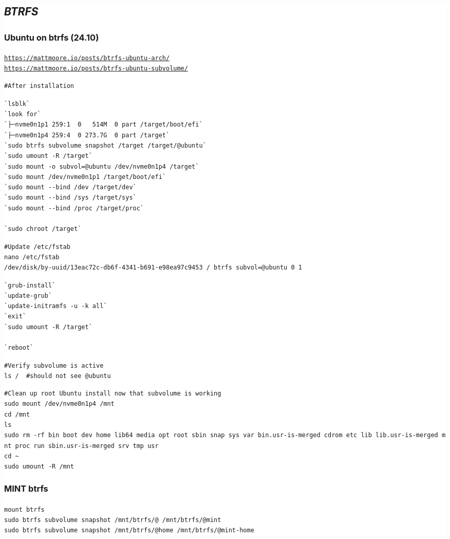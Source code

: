 ## *BTRFS*

### **Ubuntu on btrfs (24.10)**

[`https://mattmoore.io/posts/btrfs-ubuntu-arch/`](https://mattmoore.io/posts/btrfs-ubuntu-arch/)   
[`https://mattmoore.io/posts/btrfs-ubuntu-subvolume/`](https://mattmoore.io/posts/btrfs-ubuntu-subvolume/) 

`#After installation`

	`lsblk`  
	`look for`  
	`├─nvme0n1p1 259:1	0   514M  0 part /target/boot/efi`  
	`├─nvme0n1p4 259:4	0 273.7G  0 part /target`  
	`sudo btrfs subvolume snapshot /target /target/@ubuntu`  
	`sudo umount -R /target`  
	`sudo mount -o subvol=@ubuntu /dev/nvme0n1p4 /target`  
	`sudo mount /dev/nvme0n1p1 /target/boot/efi`  
	`sudo mount --bind /dev /target/dev`  
	`sudo mount --bind /sys /target/sys`  
	`sudo mount --bind /proc /target/proc`

	`sudo chroot /target`

`#Update /etc/fstab`  
	`nano /etc/fstab`  
	`/dev/disk/by-uuid/13eac72c-db6f-4341-b691-e98ea97c9453 / btrfs subvol=@ubuntu 0 1`

	`grub-install`  
	`update-grub`  
	`update-initramfs -u -k all`  
	`exit`  
	`sudo umount -R /target`  
      
	`reboot`

`#Verify subvolume is active`  
	`ls /  #should not see @ubuntu`

`#Clean up root Ubuntu install now that subvolume is working`  
`sudo mount /dev/nvme0n1p4 /mnt`  
`cd /mnt`  
`ls`  
`sudo rm -rf bin boot dev home lib64 media opt root sbin snap sys var bin.usr-is-merged cdrom etc lib lib.usr-is-merged mnt proc run sbin.usr-is-merged srv tmp usr`  
`cd ~`  
`sudo umount -R /mnt`

### **MINT btrfs**

`mount btrfs`  
	`sudo btrfs subvolume snapshot /mnt/btrfs/@ /mnt/btrfs/@mint`  
	`sudo btrfs subvolume snapshot /mnt/btrfs/@home /mnt/btrfs/@mint-home`
